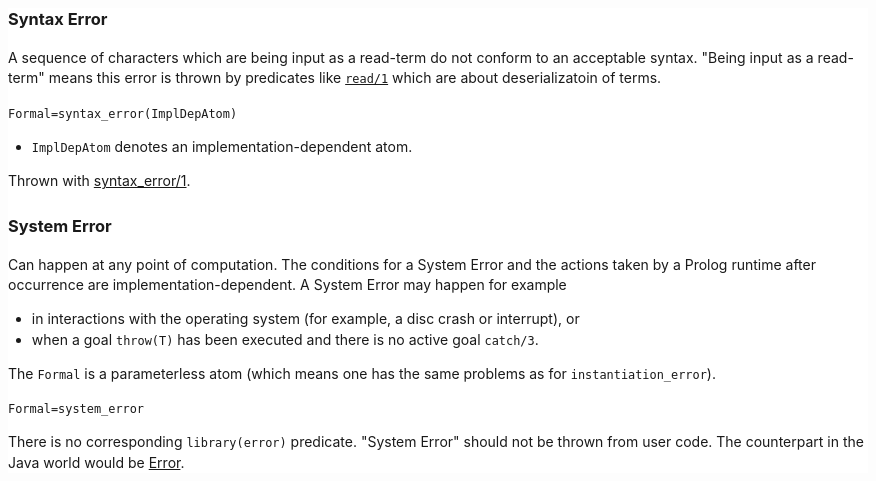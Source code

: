 ### Syntax Error

A sequence of characters which are being input as a read-term do not conform to an acceptable syntax. "Being input as a read-term" means
this error is thrown by predicates like [`read/1`](https://www.swi-prolog.org/pldoc/doc_for?object=read/1) which are about
deserializatoin of terms.

```
Formal=syntax_error(ImplDepAtom)
```

- `ImplDepAtom` denotes an implementation-dependent atom.

Thrown with [syntax_error/1](https://eu.swi-prolog.org/pldoc/doc_for?object=syntax_error/1). 

### System Error

Can happen at any point of computation. The conditions for a System Error and the actions taken by a Prolog runtime 
after occurrence are implementation-dependent. A System Error may happen for example 

- in interactions with the operating system (for example, a disc crash or interrupt), or
- when a goal `throw(T)` has been executed and there is no active goal `catch/3`. 

The `Formal` is a parameterless atom (which means one has the same problems as for `instantiation_error`).

```
Formal=system_error
```

There is no corresponding `library(error)` predicate. "System Error" should not be thrown from user code. The counterpart in the Java world would be [Error](https://docs.oracle.com/en/java/javase/14/docs/api/java.base/java/lang/Error.html).


